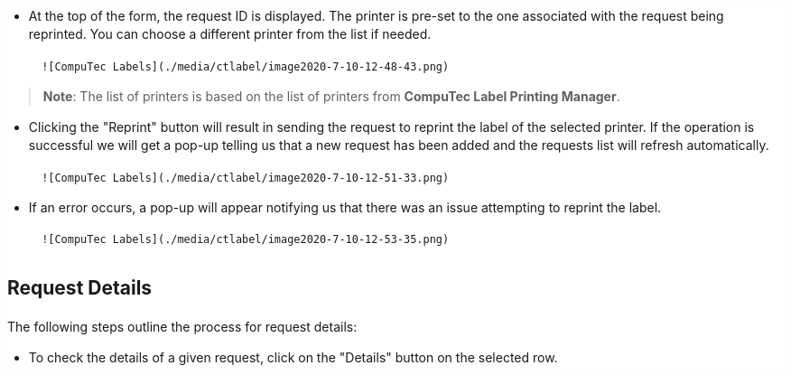 - At the top of the form, the request ID is displayed. The printer is pre-set to the one associated with the request being reprinted. You can choose a different printer from the list if needed.

        ![CompuTec Labels](./media/ctlabel/image2020-7-10-12-48-43.png)

>**Note**: The list of printers is based on the list of printers from **CompuTec Label Printing Manager**.

- Clicking the "Reprint" button will result in sending the request to reprint the label of the selected printer. If the operation is successful we will get a pop-up telling us that a new request has been added and the requests list will refresh automatically.

        ![CompuTec Labels](./media/ctlabel/image2020-7-10-12-51-33.png)

- If an error occurs, a pop-up will appear notifying us that there was an issue attempting to reprint the label.

        ![CompuTec Labels](./media/ctlabel/image2020-7-10-12-53-35.png)

## Request Details

The following steps outline the process for request details:

- To check the details of a given request, click on the "Details" button on the selected row.
